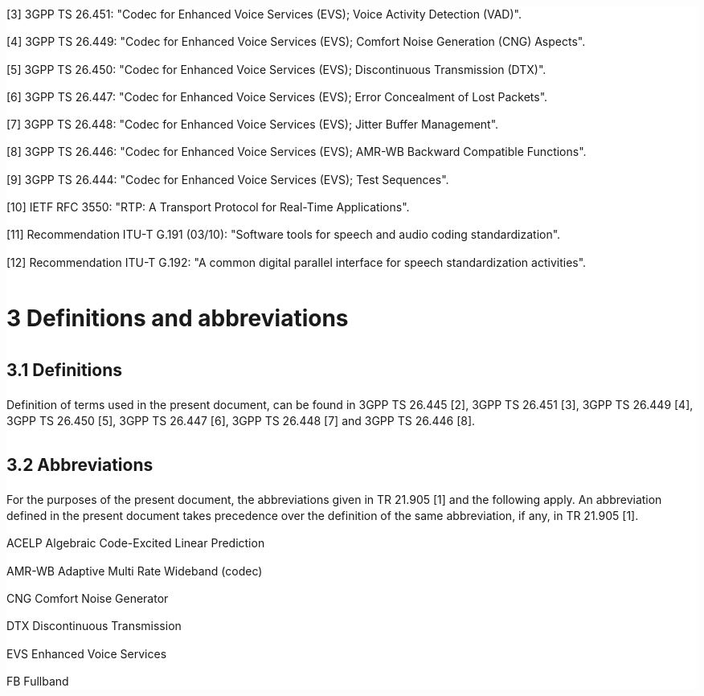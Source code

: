 \[3\] 3GPP TS 26.451: \"Codec for Enhanced Voice Services (EVS); Voice
Activity Detection (VAD)\".

\[4\] 3GPP TS 26.449: \"Codec for Enhanced Voice Services (EVS); Comfort
Noise Generation (CNG) Aspects\".

\[5\] 3GPP TS 26.450: \"Codec for Enhanced Voice Services (EVS);
Discontinuous Transmission (DTX)\".

\[6\] 3GPP TS 26.447: \"Codec for Enhanced Voice Services (EVS); Error
Concealment of Lost Packets\".

\[7\] 3GPP TS 26.448: \"Codec for Enhanced Voice Services (EVS); Jitter
Buffer Management\".

\[8\] 3GPP TS 26.446: \"Codec for Enhanced Voice Services (EVS); AMR-WB
Backward Compatible Functions\".

\[9\] 3GPP TS 26.444: \"Codec for Enhanced Voice Services (EVS); Test
Sequences\".

\[10\] IETF RFC 3550: \"RTP: A Transport Protocol for Real-Time
Applications\".

\[11\] Recommendation ITU-T G.191 (03/10): \"Software tools for speech
and audio coding standardization\".

\[12\] Recommendation ITU-T G.192: \"A common digital parallel interface
for speech standardization activities\".

3 Definitions and abbreviations
===============================

3.1 Definitions
---------------

Definition of terms used in the present document, can be found in 3GPP
TS 26.445 \[2\], 3GPP TS 26.451 \[3\], 3GPP TS 26.449 \[4\], 3GPP
TS 26.450 \[5\], 3GPP TS 26.447 \[6\], 3GPP TS 26.448 \[7\] and 3GPP
TS 26.446 \[8\].

3.2 Abbreviations
-----------------

For the purposes of the present document, the abbreviations given in
TR 21.905 \[1\] and the following apply. An abbreviation defined in the
present document takes precedence over the definition of the same
abbreviation, if any, in TR 21.905 \[1\].

ACELP Algebraic Code-Excited Linear Prediction

AMR-WB Adaptive Multi Rate Wideband (codec)

CNG Comfort Noise Generator

DTX Discontinuous Transmission

EVS Enhanced Voice Services

FB Fullband
